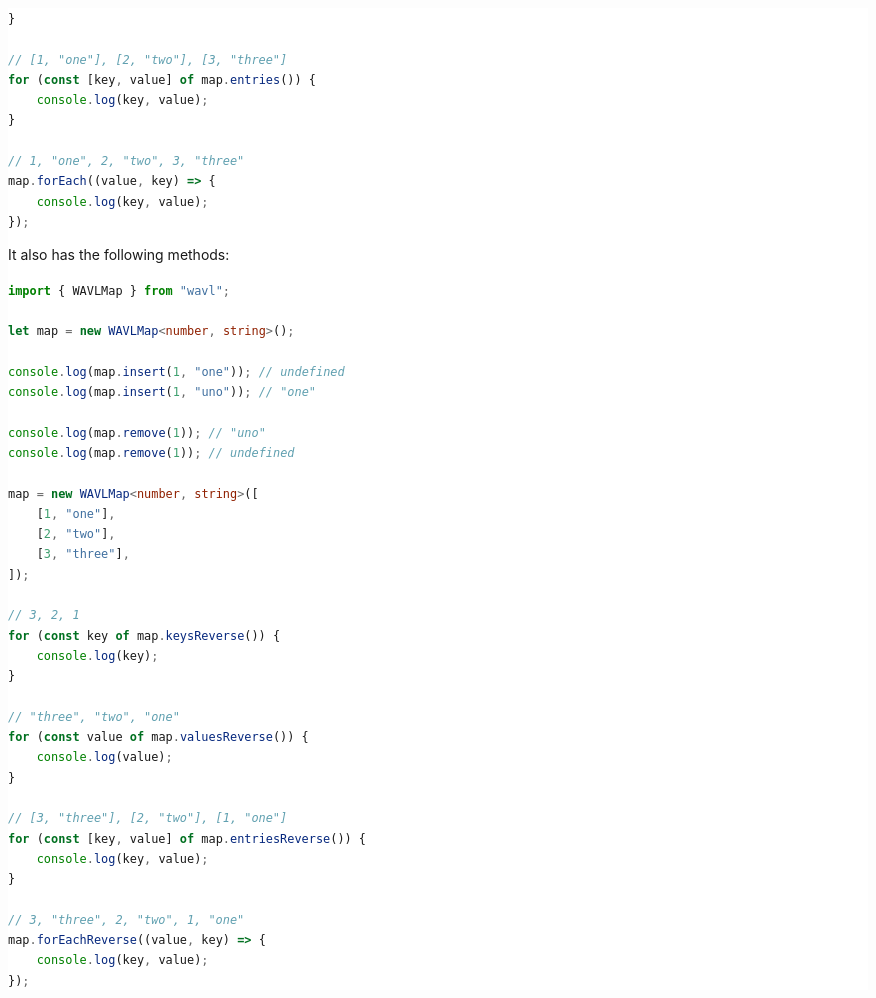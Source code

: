 ```ts
}

// [1, "one"], [2, "two"], [3, "three"]
for (const [key, value] of map.entries()) {
    console.log(key, value);
}

// 1, "one", 2, "two", 3, "three"
map.forEach((value, key) => {
    console.log(key, value);
});
```

It also has the following methods:

```ts
import { WAVLMap } from "wavl";

let map = new WAVLMap<number, string>();

console.log(map.insert(1, "one")); // undefined
console.log(map.insert(1, "uno")); // "one"

console.log(map.remove(1)); // "uno"
console.log(map.remove(1)); // undefined

map = new WAVLMap<number, string>([
    [1, "one"],
    [2, "two"],
    [3, "three"],
]);

// 3, 2, 1
for (const key of map.keysReverse()) {
    console.log(key);
}

// "three", "two", "one"
for (const value of map.valuesReverse()) {
    console.log(value);
}

// [3, "three"], [2, "two"], [1, "one"]
for (const [key, value] of map.entriesReverse()) {
    console.log(key, value);
}

// 3, "three", 2, "two", 1, "one"
map.forEachReverse((value, key) => {
    console.log(key, value);
});
```


[WAVL]: https://en.wikipedia.org/wiki/WAVL_tree
[`Map`]: https://developer.mozilla.org/docs/Web/JavaScript/Reference/Global_Objects/Map
[`BTreeMap`]: https://doc.rust-lang.org/std/collections/struct.BTreeMap.html
[Deno]: https://deno.land/